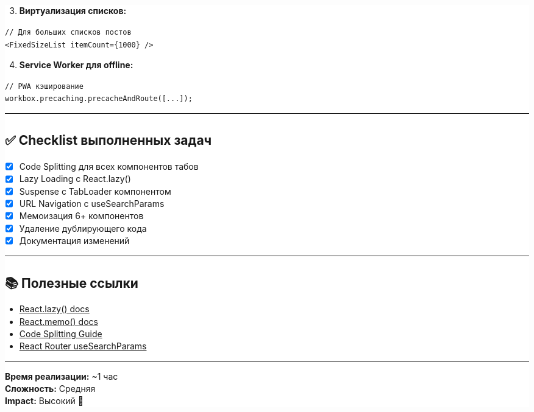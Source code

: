 3. **Виртуализация списков:**
```tsx
// Для больших списков постов
<FixedSizeList itemCount={1000} />
```

4. **Service Worker для offline:**
```tsx
// PWA кэширование
workbox.precaching.precacheAndRoute([...]);
```

---

## ✅ Checklist выполненных задач

- [x] Code Splitting для всех компонентов табов
- [x] Lazy Loading с React.lazy()
- [x] Suspense с TabLoader компонентом
- [x] URL Navigation с useSearchParams
- [x] Мемоизация 6+ компонентов
- [x] Удаление дублирующего кода
- [x] Документация изменений

---

## 📚 Полезные ссылки

- [React.lazy() docs](https://react.dev/reference/react/lazy)
- [React.memo() docs](https://react.dev/reference/react/memo)
- [Code Splitting Guide](https://react.dev/learn/code-splitting)
- [React Router useSearchParams](https://reactrouter.com/docs/en/v6/hooks/use-search-params)

---

**Время реализации:** ~1 час  
**Сложность:** Средняя  
**Impact:** Высокий 🚀
